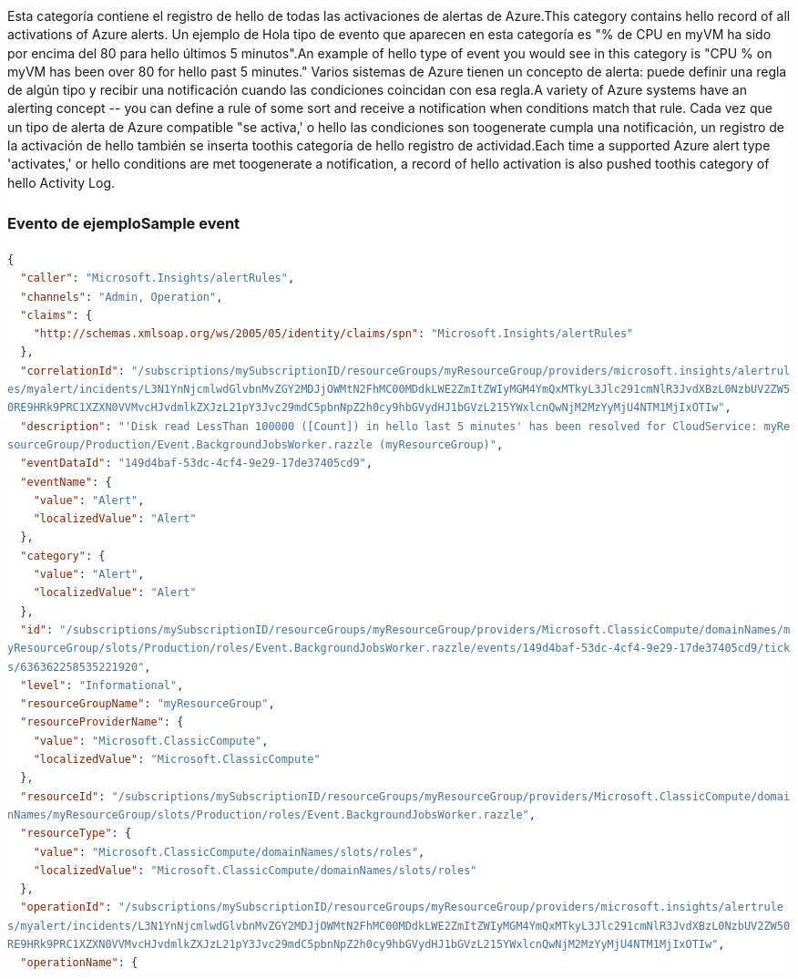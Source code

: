 <span data-ttu-id="557cc-232">Esta categoría contiene el registro de hello de todas las activaciones de alertas de Azure.</span><span class="sxs-lookup"><span data-stu-id="557cc-232">This category contains hello record of all activations of Azure alerts.</span></span> <span data-ttu-id="557cc-233">Un ejemplo de Hola tipo de evento que aparecen en esta categoría es "% de CPU en myVM ha sido por encima del 80 para hello últimos 5 minutos".</span><span class="sxs-lookup"><span data-stu-id="557cc-233">An example of hello type of event you would see in this category is "CPU % on myVM has been over 80 for hello past 5 minutes."</span></span> <span data-ttu-id="557cc-234">Varios sistemas de Azure tienen un concepto de alerta: puede definir una regla de algún tipo y recibir una notificación cuando las condiciones coincidan con esa regla.</span><span class="sxs-lookup"><span data-stu-id="557cc-234">A variety of Azure systems have an alerting concept -- you can define a rule of some sort and receive a notification when conditions match that rule.</span></span> <span data-ttu-id="557cc-235">Cada vez que un tipo de alerta de Azure compatible "se activa,' o hello las condiciones son toogenerate cumpla una notificación, un registro de la activación de hello también se inserta toothis categoría de hello registro de actividad.</span><span class="sxs-lookup"><span data-stu-id="557cc-235">Each time a supported Azure alert type 'activates,' or hello conditions are met toogenerate a notification, a record of hello activation is also pushed toothis category of hello Activity Log.</span></span>

### <a name="sample-event"></a><span data-ttu-id="557cc-236">Evento de ejemplo</span><span class="sxs-lookup"><span data-stu-id="557cc-236">Sample event</span></span>

```json
{
  "caller": "Microsoft.Insights/alertRules",
  "channels": "Admin, Operation",
  "claims": {
    "http://schemas.xmlsoap.org/ws/2005/05/identity/claims/spn": "Microsoft.Insights/alertRules"
  },
  "correlationId": "/subscriptions/mySubscriptionID/resourceGroups/myResourceGroup/providers/microsoft.insights/alertrules/myalert/incidents/L3N1YnNjcmlwdGlvbnMvZGY2MDJjOWMtN2FhMC00MDdkLWE2ZmItZWIyMGM4YmQxMTkyL3Jlc291cmNlR3JvdXBzL0NzbUV2ZW50RE9HRk9PRC1XZXN0VVMvcHJvdmlkZXJzL21pY3Jvc29mdC5pbnNpZ2h0cy9hbGVydHJ1bGVzL215YWxlcnQwNjM2MzYyMjU4NTM1MjIxOTIw",
  "description": "'Disk read LessThan 100000 ([Count]) in hello last 5 minutes' has been resolved for CloudService: myResourceGroup/Production/Event.BackgroundJobsWorker.razzle (myResourceGroup)",
  "eventDataId": "149d4baf-53dc-4cf4-9e29-17de37405cd9",
  "eventName": {
    "value": "Alert",
    "localizedValue": "Alert"
  },
  "category": {
    "value": "Alert",
    "localizedValue": "Alert"
  },
  "id": "/subscriptions/mySubscriptionID/resourceGroups/myResourceGroup/providers/Microsoft.ClassicCompute/domainNames/myResourceGroup/slots/Production/roles/Event.BackgroundJobsWorker.razzle/events/149d4baf-53dc-4cf4-9e29-17de37405cd9/ticks/636362258535221920",
  "level": "Informational",
  "resourceGroupName": "myResourceGroup",
  "resourceProviderName": {
    "value": "Microsoft.ClassicCompute",
    "localizedValue": "Microsoft.ClassicCompute"
  },
  "resourceId": "/subscriptions/mySubscriptionID/resourceGroups/myResourceGroup/providers/Microsoft.ClassicCompute/domainNames/myResourceGroup/slots/Production/roles/Event.BackgroundJobsWorker.razzle",
  "resourceType": {
    "value": "Microsoft.ClassicCompute/domainNames/slots/roles",
    "localizedValue": "Microsoft.ClassicCompute/domainNames/slots/roles"
  },
  "operationId": "/subscriptions/mySubscriptionID/resourceGroups/myResourceGroup/providers/microsoft.insights/alertrules/myalert/incidents/L3N1YnNjcmlwdGlvbnMvZGY2MDJjOWMtN2FhMC00MDdkLWE2ZmItZWIyMGM4YmQxMTkyL3Jlc291cmNlR3JvdXBzL0NzbUV2ZW50RE9HRk9PRC1XZXN0VVMvcHJvdmlkZXJzL21pY3Jvc29mdC5pbnNpZ2h0cy9hbGVydHJ1bGVzL215YWxlcnQwNjM2MzYyMjU4NTM1MjIxOTIw",
  "operationName": {
```